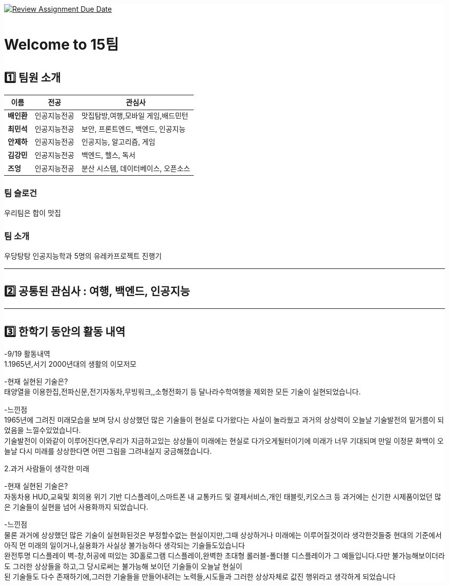 [![Review Assignment Due Date](https://classroom.github.com/assets/deadline-readme-button-22041afd0340ce965d47ae6ef1cefeee28c7c493a6346c4f15d667ab976d596c.svg)](https://classroom.github.com/a/gSldEXG6)
# Welcome to 15팀

## 1️⃣ 팀원 소개

| **이름** | **전공** | **관심사** |
| --- | --- | --- |
| **배인환** | 인공지능전공 | 맛집탐방,여행,모바일 게임,배드민턴|
| **최민석** | 인공지능전공 | 보안, 프론트엔드, 백엔드, 인공지능 |
| **안제하** | 인공지능전공 | 인공지능, 알고리즘, 게임|
| **김강민** | 인공지능전공 | 백엔드, 헬스, 독서 |
| **즈엉** | 인공지능전공 | 분산 시스템, 데이터베이스, 오픈소스 |

### 팀 슬로건

우리팀은 합이 맛집

### 팀 소개

우당탕탕 인공지능학과 5명의 유레카프로젝트 진행기

***

## 2️⃣ 공통된 관심사 : 여행, 백엔드, 인공지능

***

## 3️⃣ 한학기 동안의 활동 내역 
-9/19 활동내역  
  1.1965년,서기 2000년대의 생활의 이모저모  
  
  -현재 실현된 기술은?  
    태양열을 이용한집,전파신문,전기자동차,무빙워크,,소형전화기 등 달나라수학여행을 제외한 모든 기술이 실현되었습니다.  
    
  -느낀점  
    1965년에 그려진 미래모습을 보며 당시 상상했던 많은 기술들이 현실로 다가왔다는 사실이 놀라웠고 과거의 상상력이 오늘날 기술발전의 밑거름이 되었음을 느낄수있었습니다.  
    기술발전이 이와같이 이루어진다면,우리가 지금하고있는 상상들이 미래에는 현실로 다가오게될터이기에 미래가 너무 기대되며 만일 이정문 화백이 오늘날 다시 미래를 상상한다면 어떤 그림을 그려내실지 궁금해졌습니다.  

  2.과거 사람들이 생각한 미래   
  
  -현재 실현된 기술은?  
    자동차용 HUD,교육및 회의용 위기 기반 디스플레이,스마트폰 내 교통카드 및 결제서비스,개인 태블릿,키오스크 등 과거에는 신기한 시제품이었던 많은 기술들이 실현을 넘어 사용화까지 되었습니다.  
    
  -느낀점   
    물론 과거에 상상했던 많은 기술이 실현화된것은 부정할수없는 현실이지만,그때 상상하거나 미래에는 이루어질것이라 생각한것들중 현대의 기준에서 아직 먼 미래의 일이거나,실용화가 사실상 불가능하다 생각되는 기술들도있습니다  
    완전투명 디스플레이 벽-창,허공에 떠있는 3D홀로그램 디스플레이,완벽한 초대형 롤러블-폴더블 디스플레이가 그 예들입니다.다만 불가능해보이더라도 그러한 상상들을 하고,그 당시로써는 불가능해 보이던 기술들이 오늘날 현실이    
    된 기술들도 다수 존재하기에,그러한 기술들을 만들어내려는 노력들,시도들과 그러한 상상자체로 값진 행위라고 생각하게 되었습니다  
